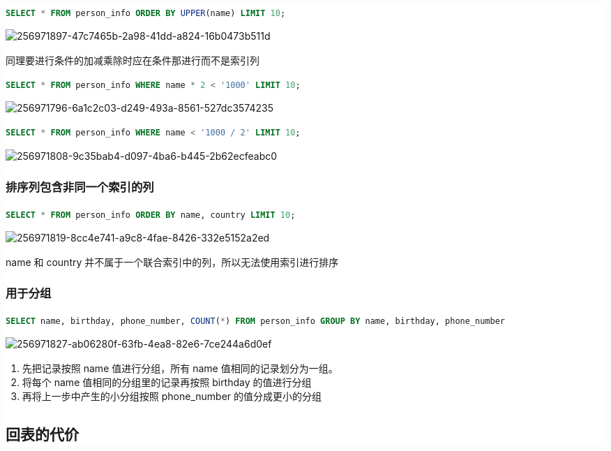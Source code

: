 ```sql
SELECT * FROM person_info ORDER BY UPPER(name) LIMIT 10;
```



![256971897-47c7465b-2a98-41dd-a824-16b0473b511d](https://raw.githubusercontent.com/DecZeroTwo/blogimage/main/images/202310091849456.png)



同理要进行条件的加减乘除时应在条件那进行而不是索引列

```sql
SELECT * FROM person_info WHERE name * 2 < '1000' LIMIT 10;
```



![256971796-6a1c2c03-d249-493a-8561-527dc3574235](https://raw.githubusercontent.com/DecZeroTwo/blogimage/main/images/202310091920540.png)




```sql
SELECT * FROM person_info WHERE name < '1000 / 2' LIMIT 10;
```



![256971808-9c35bab4-d097-4ba6-b445-2b62ecfeabc0](https://raw.githubusercontent.com/DecZeroTwo/blogimage/main/images/202310091850441.png)



### 排序列包含非同一个索引的列

```sql
SELECT * FROM person_info ORDER BY name, country LIMIT 10;
```



![256971819-8cc4e741-a9c8-4fae-8426-332e5152a2ed](https://raw.githubusercontent.com/DecZeroTwo/blogimage/main/images/202310091851174.png)



name 和 country 并不属于一个联合索引中的列，所以无法使用索引进行排序

### 用于分组

```sql
SELECT name, birthday, phone_number, COUNT(*) FROM person_info GROUP BY name, birthday, phone_number
```



![256971827-ab06280f-63fb-4ea8-82e6-7ce244a6d0ef](https://raw.githubusercontent.com/DecZeroTwo/blogimage/main/images/202310091851781.png)



1. 先把记录按照 name 值进行分组，所有 name 值相同的记录划分为一组。
2. 将每个 name 值相同的分组里的记录再按照 birthday 的值进行分组
3. 再将上一步中产生的小分组按照 phone_number 的值分成更小的分组

## 回表的代价
